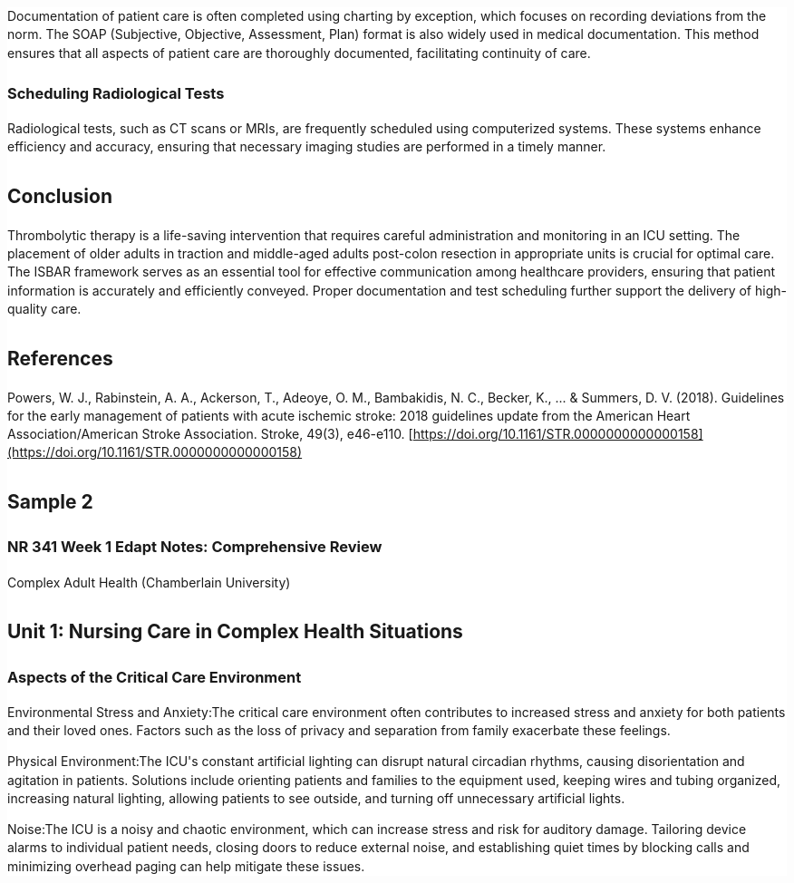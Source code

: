 Documentation of patient care is often completed using charting by exception, which focuses on recording deviations from the norm. The SOAP (Subjective, Objective, Assessment, Plan) format is also widely used in medical documentation. This method ensures that all aspects of patient care are thoroughly documented, facilitating continuity of care.

### Scheduling Radiological Tests

Radiological tests, such as CT scans or MRIs, are frequently scheduled using computerized systems. These systems enhance efficiency and accuracy, ensuring that necessary imaging studies are performed in a timely manner.

## Conclusion

Thrombolytic therapy is a life-saving intervention that requires careful administration and monitoring in an ICU setting. The placement of older adults in traction and middle-aged adults post-colon resection in appropriate units is crucial for optimal care. The ISBAR framework serves as an essential tool for effective communication among healthcare providers, ensuring that patient information is accurately and efficiently conveyed. Proper documentation and test scheduling further support the delivery of high-quality care.

## References

Powers, W. J., Rabinstein, A. A., Ackerson, T., Adeoye, O. M., Bambakidis, N. C., Becker, K., ... & Summers, D. V. (2018). Guidelines for the early management of patients with acute ischemic stroke: 2018 guidelines update from the American Heart Association/American Stroke Association. Stroke, 49(3), e46-e110. [https://doi.org/10.1161/STR.0000000000000158](https://doi.org/10.1161/STR.0000000000000158)

## Sample 2

### NR 341 Week 1 Edapt Notes: Comprehensive Review

Complex Adult Health (Chamberlain University)

## Unit 1: Nursing Care in Complex Health Situations

### Aspects of the Critical Care Environment

Environmental Stress and Anxiety:The critical care environment often contributes to increased stress and anxiety for both patients and their loved ones. Factors such as the loss of privacy and separation from family exacerbate these feelings.

Physical Environment:The ICU's constant artificial lighting can disrupt natural circadian rhythms, causing disorientation and agitation in patients. Solutions include orienting patients and families to the equipment used, keeping wires and tubing organized, increasing natural lighting, allowing patients to see outside, and turning off unnecessary artificial lights.

Noise:The ICU is a noisy and chaotic environment, which can increase stress and risk for auditory damage. Tailoring device alarms to individual patient needs, closing doors to reduce external noise, and establishing quiet times by blocking calls and minimizing overhead paging can help mitigate these issues.
